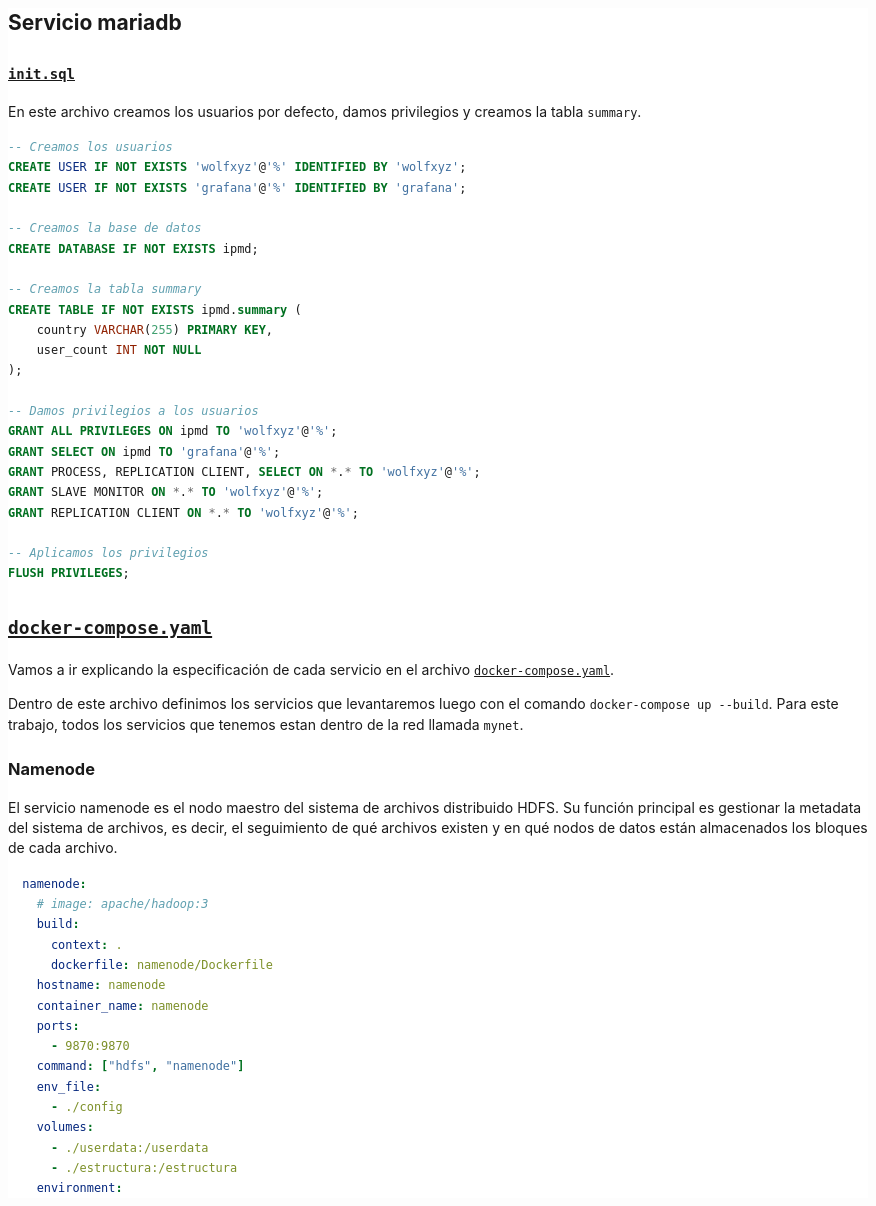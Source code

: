 ## Servicio mariadb

### [`init.sql`](https://github.com/Wolfxyz16/ipmd-yeray2/blob/main/trabajo-practico-2/db/init.sql)

En este archivo creamos los usuarios por defecto, damos privilegios y creamos la tabla `summary`.

```sql
-- Creamos los usuarios
CREATE USER IF NOT EXISTS 'wolfxyz'@'%' IDENTIFIED BY 'wolfxyz';
CREATE USER IF NOT EXISTS 'grafana'@'%' IDENTIFIED BY 'grafana';

-- Creamos la base de datos
CREATE DATABASE IF NOT EXISTS ipmd;

-- Creamos la tabla summary
CREATE TABLE IF NOT EXISTS ipmd.summary (
    country VARCHAR(255) PRIMARY KEY,
    user_count INT NOT NULL
);

-- Damos privilegios a los usuarios
GRANT ALL PRIVILEGES ON ipmd TO 'wolfxyz'@'%';
GRANT SELECT ON ipmd TO 'grafana'@'%';
GRANT PROCESS, REPLICATION CLIENT, SELECT ON *.* TO 'wolfxyz'@'%';
GRANT SLAVE MONITOR ON *.* TO 'wolfxyz'@'%';
GRANT REPLICATION CLIENT ON *.* TO 'wolfxyz'@'%';

-- Aplicamos los privilegios
FLUSH PRIVILEGES;
```

## [`docker-compose.yaml`](https://github.com/Wolfxyz16/ipmd-yeray2/blob/main/trabajo-practico-2/docker-compose.yaml)

Vamos a ir explicando la especificación de cada servicio en el archivo [`docker-compose.yaml`](https://github.com/Wolfxyz16/ipmd-yeray2/blob/main/trabajo-practico-2/docker-compose.yaml).

Dentro de este archivo definimos los servicios que levantaremos luego con el comando `docker-compose up --build`. Para este trabajo, todos los servicios que tenemos estan dentro de la red llamada `mynet`.

### Namenode

El servicio namenode es el nodo maestro del sistema de archivos distribuido HDFS. Su función principal es gestionar la metadata del sistema de archivos, es decir, el seguimiento de qué archivos existen y en qué nodos de datos están almacenados los bloques de cada archivo.

```yaml
  namenode:
    # image: apache/hadoop:3
    build:
      context: .
      dockerfile: namenode/Dockerfile
    hostname: namenode
    container_name: namenode
    ports:
      - 9870:9870
    command: ["hdfs", "namenode"]
    env_file:
      - ./config
    volumes:
      - ./userdata:/userdata
      - ./estructura:/estructura
    environment:
```